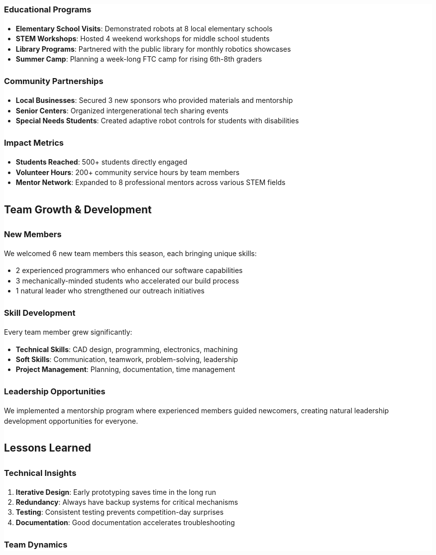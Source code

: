 ### Educational Programs

- **Elementary School Visits**: Demonstrated robots at 8 local elementary schools
- **STEM Workshops**: Hosted 4 weekend workshops for middle school students
- **Library Programs**: Partnered with the public library for monthly robotics showcases
- **Summer Camp**: Planning a week-long FTC camp for rising 6th-8th graders

### Community Partnerships

- **Local Businesses**: Secured 3 new sponsors who provided materials and mentorship
- **Senior Centers**: Organized intergenerational tech sharing events
- **Special Needs Students**: Created adaptive robot controls for students with disabilities

### Impact Metrics

- **Students Reached**: 500+ students directly engaged
- **Volunteer Hours**: 200+ community service hours by team members
- **Mentor Network**: Expanded to 8 professional mentors across various STEM fields

## Team Growth & Development

### New Members

We welcomed 6 new team members this season, each bringing unique skills:

- 2 experienced programmers who enhanced our software capabilities
- 3 mechanically-minded students who accelerated our build process
- 1 natural leader who strengthened our outreach initiatives

### Skill Development

Every team member grew significantly:

- **Technical Skills**: CAD design, programming, electronics, machining
- **Soft Skills**: Communication, teamwork, problem-solving, leadership
- **Project Management**: Planning, documentation, time management

### Leadership Opportunities

We implemented a mentorship program where experienced members guided newcomers, creating natural leadership development opportunities for everyone.

## Lessons Learned

### Technical Insights

1. **Iterative Design**: Early prototyping saves time in the long run
2. **Redundancy**: Always have backup systems for critical mechanisms
3. **Testing**: Consistent testing prevents competition-day surprises
4. **Documentation**: Good documentation accelerates troubleshooting

### Team Dynamics
